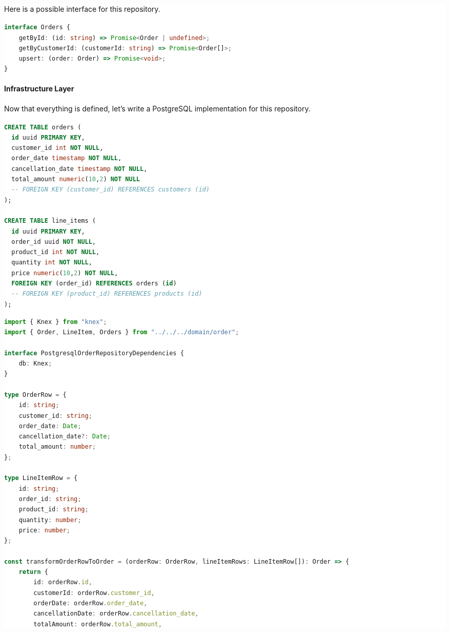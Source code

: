 Here is a possible interface for this repository.

```ts
interface Orders {
	getById: (id: string) => Promise<Order | undefined>;
	getByCustomerId: (customerId: string) => Promise<Order[]>;
	upsert: (order: Order) => Promise<void>;
}
```

#### Infrastructure Layer

Now that everything is defined, let’s write a PostgreSQL implementation for this repository.

```sql
CREATE TABLE orders (
  id uuid PRIMARY KEY,
  customer_id int NOT NULL,
  order_date timestamp NOT NULL,
  cancellation_date timestamp NOT NULL,
  total_amount numeric(10,2) NOT NULL
  -- FOREIGN KEY (customer_id) REFERENCES customers (id)
);

CREATE TABLE line_items (
  id uuid PRIMARY KEY,
  order_id uuid NOT NULL,
  product_id int NOT NULL,
  quantity int NOT NULL,
  price numeric(10,2) NOT NULL,
  FOREIGN KEY (order_id) REFERENCES orders (id)
  -- FOREIGN KEY (product_id) REFERENCES products (id)
);
```

```ts
import { Knex } from "knex";
import { Order, LineItem, Orders } from "../../../domain/order";

interface PostgresqlOrderRepositoryDependencies {
	db: Knex;
}

type OrderRow = {
	id: string;
	customer_id: string;
	order_date: Date;
	cancellation_date?: Date;
	total_amount: number;
};

type LineItemRow = {
	id: string;
	order_id: string;
	product_id: string;
	quantity: number;
	price: number;
};

const transformOrderRowToOrder = (orderRow: OrderRow, lineItemRows: LineItemRow[]): Order => {
	return {
		id: orderRow.id,
		customerId: orderRow.customer_id,
		orderDate: orderRow.order_date,
		cancellationDate: orderRow.cancellation_date,
		totalAmount: orderRow.total_amount,
```